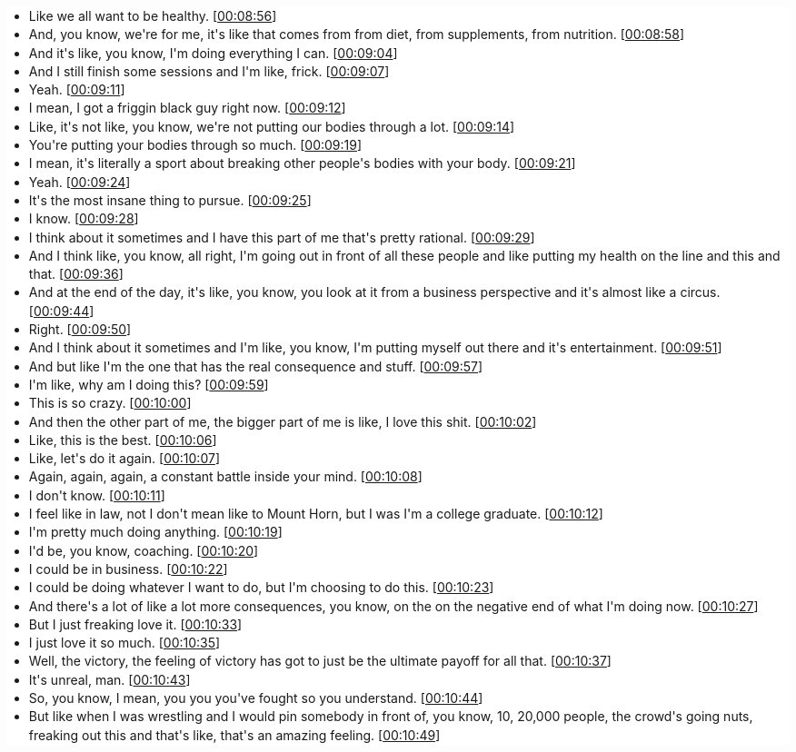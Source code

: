 *  Like we all want to be healthy. [[00:08:56](https://www.youtube.com/watch?v=XX8bR9Ql2mU&t=536.0s)]
*  And, you know, we're for me, it's like that comes from from diet, from supplements, from nutrition. [[00:08:58](https://www.youtube.com/watch?v=XX8bR9Ql2mU&t=538.0s)]
*  And it's like, you know, I'm doing everything I can. [[00:09:04](https://www.youtube.com/watch?v=XX8bR9Ql2mU&t=544.0s)]
*  And I still finish some sessions and I'm like, frick. [[00:09:07](https://www.youtube.com/watch?v=XX8bR9Ql2mU&t=547.0s)]
*  Yeah. [[00:09:11](https://www.youtube.com/watch?v=XX8bR9Ql2mU&t=551.0s)]
*  I mean, I got a friggin black guy right now. [[00:09:12](https://www.youtube.com/watch?v=XX8bR9Ql2mU&t=552.0s)]
*  Like, it's not like, you know, we're not putting our bodies through a lot. [[00:09:14](https://www.youtube.com/watch?v=XX8bR9Ql2mU&t=554.0s)]
*  You're putting your bodies through so much. [[00:09:19](https://www.youtube.com/watch?v=XX8bR9Ql2mU&t=559.0s)]
*  I mean, it's literally a sport about breaking other people's bodies with your body. [[00:09:21](https://www.youtube.com/watch?v=XX8bR9Ql2mU&t=561.0s)]
*  Yeah. [[00:09:24](https://www.youtube.com/watch?v=XX8bR9Ql2mU&t=564.0s)]
*  It's the most insane thing to pursue. [[00:09:25](https://www.youtube.com/watch?v=XX8bR9Ql2mU&t=565.0s)]
*  I know. [[00:09:28](https://www.youtube.com/watch?v=XX8bR9Ql2mU&t=568.0s)]
*  I think about it sometimes and I have this part of me that's pretty rational. [[00:09:29](https://www.youtube.com/watch?v=XX8bR9Ql2mU&t=569.0s)]
*  And I think like, you know, all right, I'm going out in front of all these people and like putting my health on the line and this and that. [[00:09:36](https://www.youtube.com/watch?v=XX8bR9Ql2mU&t=576.0s)]
*  And at the end of the day, it's like, you know, you look at it from a business perspective and it's almost like a circus. [[00:09:44](https://www.youtube.com/watch?v=XX8bR9Ql2mU&t=584.0s)]
*  Right. [[00:09:50](https://www.youtube.com/watch?v=XX8bR9Ql2mU&t=590.0s)]
*  And I think about it sometimes and I'm like, you know, I'm putting myself out there and it's entertainment. [[00:09:51](https://www.youtube.com/watch?v=XX8bR9Ql2mU&t=591.0s)]
*  And but like I'm the one that has the real consequence and stuff. [[00:09:57](https://www.youtube.com/watch?v=XX8bR9Ql2mU&t=597.0s)]
*  I'm like, why am I doing this? [[00:09:59](https://www.youtube.com/watch?v=XX8bR9Ql2mU&t=599.0s)]
*  This is so crazy. [[00:10:00](https://www.youtube.com/watch?v=XX8bR9Ql2mU&t=600.0s)]
*  And then the other part of me, the bigger part of me is like, I love this shit. [[00:10:02](https://www.youtube.com/watch?v=XX8bR9Ql2mU&t=602.0s)]
*  Like, this is the best. [[00:10:06](https://www.youtube.com/watch?v=XX8bR9Ql2mU&t=606.0s)]
*  Like, let's do it again. [[00:10:07](https://www.youtube.com/watch?v=XX8bR9Ql2mU&t=607.0s)]
*  Again, again, again, a constant battle inside your mind. [[00:10:08](https://www.youtube.com/watch?v=XX8bR9Ql2mU&t=608.0s)]
*  I don't know. [[00:10:11](https://www.youtube.com/watch?v=XX8bR9Ql2mU&t=611.0s)]
*  I feel like in law, not I don't mean like to Mount Horn, but I was I'm a college graduate. [[00:10:12](https://www.youtube.com/watch?v=XX8bR9Ql2mU&t=612.0s)]
*  I'm pretty much doing anything. [[00:10:19](https://www.youtube.com/watch?v=XX8bR9Ql2mU&t=619.0s)]
*  I'd be, you know, coaching. [[00:10:20](https://www.youtube.com/watch?v=XX8bR9Ql2mU&t=620.0s)]
*  I could be in business. [[00:10:22](https://www.youtube.com/watch?v=XX8bR9Ql2mU&t=622.0s)]
*  I could be doing whatever I want to do, but I'm choosing to do this. [[00:10:23](https://www.youtube.com/watch?v=XX8bR9Ql2mU&t=623.0s)]
*  And there's a lot of like a lot more consequences, you know, on the on the negative end of what I'm doing now. [[00:10:27](https://www.youtube.com/watch?v=XX8bR9Ql2mU&t=627.0s)]
*  But I just freaking love it. [[00:10:33](https://www.youtube.com/watch?v=XX8bR9Ql2mU&t=633.0s)]
*  I just love it so much. [[00:10:35](https://www.youtube.com/watch?v=XX8bR9Ql2mU&t=635.0s)]
*  Well, the victory, the feeling of victory has got to just be the ultimate payoff for all that. [[00:10:37](https://www.youtube.com/watch?v=XX8bR9Ql2mU&t=637.0s)]
*  It's unreal, man. [[00:10:43](https://www.youtube.com/watch?v=XX8bR9Ql2mU&t=643.0s)]
*  So, you know, I mean, you you you've fought so you understand. [[00:10:44](https://www.youtube.com/watch?v=XX8bR9Ql2mU&t=644.0s)]
*  But like when I was wrestling and I would pin somebody in front of, you know, 10, 20,000 people, the crowd's going nuts, freaking out this and that's like, that's an amazing feeling. [[00:10:49](https://www.youtube.com/watch?v=XX8bR9Ql2mU&t=649.0s)]